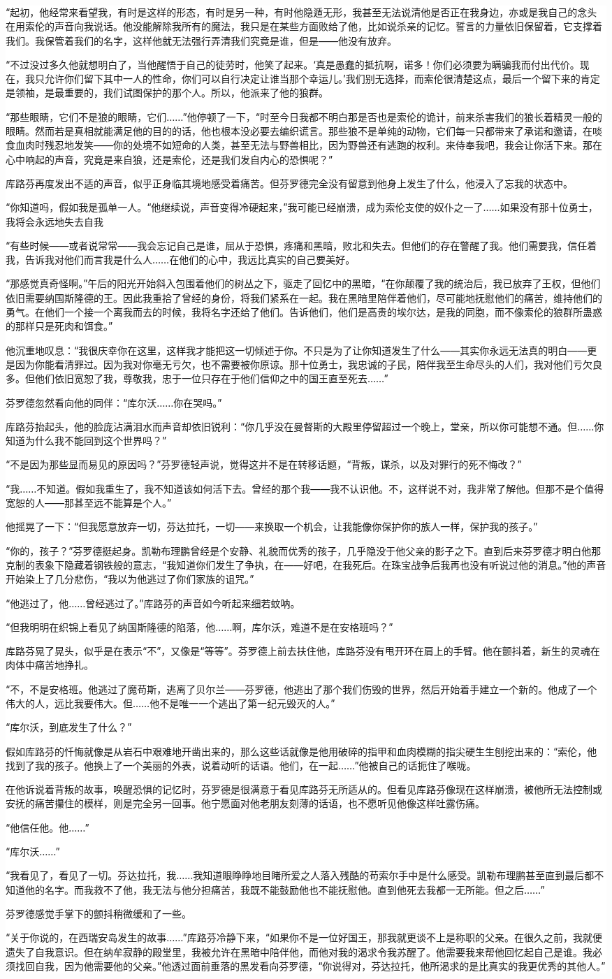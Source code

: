  “起初，他经常来看望我，有时是这样的形态，有时是另一种，有时他隐遁无形，我甚至无法说清他是否正在我身边，亦或是我自己的念头在用索伦的声音向我说话。他没能解除我所有的魔法，我只是在某些方面败给了他，比如说杀亲的记忆。誓言的力量依旧保留着，它支撑着我们。我保管着我们的名字，这样他就无法强行弄清我们究竟是谁，但是——他没有放弃。

 “不过没过多久他就想明白了，当他醒悟于自己的徒劳时，他笑了起来。‘真是愚蠢的抵抗啊，诺多！你们必须要为瞒骗我而付出代价。现在，我只允许你们留下其中一人的性命，你们可以自行决定让谁当那个幸运儿。’我们别无选择，而索伦很清楚这点，最后一个留下来的肯定是领袖，是最重要的，我们试图保护的那个人。所以，他派来了他的狼群。

 “那些眼睛，它们不是狼的眼睛，它们……”他停顿了一下，“时至今日我都不明白那是否也是索伦的诡计，前来杀害我们的狼长着精灵一般的眼睛。然而若是真相就能满足他的目的的话，他也根本没必要去编织谎言。那些狼不是单纯的动物，它们每一只都带来了承诺和邀请，在啖食血肉时残忍地发笑——你的处境不如短命的人类，甚至无法与野兽相比，因为野兽还有逃跑的权利。来侍奉我吧，我会让你活下来。那在心中响起的声音，究竟是来自狼，还是索伦，还是我们发自内心的恐惧呢？”

库路芬再度发出不适的声音，似乎正身临其境地感受着痛苦。但芬罗德完全没有留意到他身上发生了什么，他浸入了忘我的状态中。

 “你知道吗，假如我是孤单一人。“他继续说，声音变得冷硬起来，”我可能已经崩溃，成为索伦支使的奴仆之一了……如果没有那十位勇士，我将会永远地失去自我

 “有些时候——或者说常常——我会忘记自己是谁，屈从于恐惧，疼痛和黑暗，败北和失去。但他们的存在警醒了我。他们需要我，信任着我，告诉我对他们而言我是什么人……在他们的心中，我远比真实的自己要美好。

 “那感觉真奇怪啊。”午后的阳光开始斜入包围着他们的树丛之下，驱走了回忆中的黑暗，“在你颠覆了我的统治后，我已放弃了王权，但他们依旧需要纳国斯隆德的王。因此我重拾了曾经的身份，将我们紧系在一起。我在黑暗里陪伴着他们，尽可能地抚慰他们的痛苦，维持他们的勇气。在他们一个接一个离我而去的时候，我将名字还给了他们。告诉他们，他们是高贵的埃尔达，是我的同胞，而不像索伦的狼群所蛊惑的那样只是死肉和饵食。”

他沉重地叹息：“我很庆幸你在这里，这样我才能把这一切倾述于你。不只是为了让你知道发生了什么——其实你永远无法真的明白——更是因为你能看清罪过。因为我对你毫无亏欠，也不需要被你原谅。那十位勇士，我忠诚的子民，陪伴我至生命尽头的人们，我对他们亏欠良多。但他们依旧宽恕了我，尊敬我，忠于一位只存在于他们信仰之中的国王直至死去……”

芬罗德忽然看向他的同伴：“库尔沃……你在哭吗。”

库路芬抬起头，他的脸庞沾满泪水而声音却依旧锐利：“你几乎没在曼督斯的大殿里停留超过一个晚上，堂亲，所以你可能想不通。但……你知道为什么我不能回到这个世界吗？”

 “不是因为那些显而易见的原因吗？”芬罗德轻声说，觉得这并不是在转移话题，“背叛，谋杀，以及对罪行的死不悔改？”

 “我……不知道。假如我重生了，我不知道该如何活下去。曾经的那个我——我不认识他。不，这样说不对，我非常了解他。但那不是个值得宽恕的人——那甚至远不能算是个人。”

他摇晃了一下：“但我愿意放弃一切，芬达拉托，一切——来换取一个机会，让我能像你保护你的族人一样，保护我的孩子。”

 “你的，孩子？”芬罗德挺起身。凯勒布理鹏曾经是个安静、礼貌而优秀的孩子，几乎隐没于他父亲的影子之下。直到后来芬罗德才明白他那克制的表象下隐藏着钢铁般的意志，“我知道你们发生了争执，在——好吧，在我死后。在珠宝战争后我再也没有听说过他的消息。”他的声音开始染上了几分悲伤，“我以为他逃过了你们家族的诅咒。”

 “他逃过了，他……曾经逃过了。”库路芬的声音如今听起来细若蚊呐。

 “但我明明在织锦上看见了纳国斯隆德的陷落，他……啊，库尔沃，难道不是在安格班吗？”

库路芬晃了晃头，似乎是在表示“不”，又像是“等等”。芬罗德上前去扶住他，库路芬没有甩开环在肩上的手臂。他在颤抖着，新生的灵魂在肉体中痛苦地挣扎。

 “不，不是安格班。他逃过了魔苟斯，逃离了贝尔兰——芬罗德，他逃出了那个我们伤毁的世界，然后开始着手建立一个新的。他成了一个伟大的人，远比我要伟大。但……他不是唯一一个逃出了第一纪元毁灭的人。”

 “库尔沃，到底发生了什么？”

假如库路芬的忏悔就像是从岩石中艰难地开凿出来的，那么这些话就像是他用破碎的指甲和血肉模糊的指尖硬生生刨挖出来的：“索伦，他找到了我的孩子。他换上了一个美丽的外表，说着动听的话语。他们，在一起……”他被自己的话扼住了喉咙。

在他诉说着背叛的故事，唤醒恐惧的记忆时，芬罗德是很满意于看见库路芬无所适从的。但看见库路芬像现在这样崩溃，被他所无法控制或安抚的痛苦攥住的模样，则是完全另一回事。他宁愿面对他老朋友刻薄的话语，也不愿听见他像这样吐露伤痛。

 “他信任他。他……”

 “库尔沃……”

 “我看见了，看见了一切。芬达拉托，我……我知道眼睁睁地目睹所爱之人落入残酷的苟索尔手中是什么感受。凯勒布理鹏甚至直到最后都不知道他的名字。而我救不了他，我无法与他分担痛苦，我既不能鼓励他也不能抚慰他。直到他死去我都一无所能。但之后……”

芬罗德感觉手掌下的颤抖稍微缓和了一些。

 “关于你说的，在西瑞安岛发生的故事……”库路芬冷静下来，“如果你不是一位好国王，那我就更谈不上是称职的父亲。在很久之前，我就便遗失了自我意识。但在纳牟寂静的殿堂里，我被允许在黑暗中陪伴他，而他对我的渴求令我苏醒了。他需要我来帮他回忆起自己是谁。我必须找回自我，因为他需要他的父亲。”他透过面前垂落的黑发看向芬罗德，“你说得对，芬达拉托，他所渴求的是比真实的我更优秀的其他人。”
